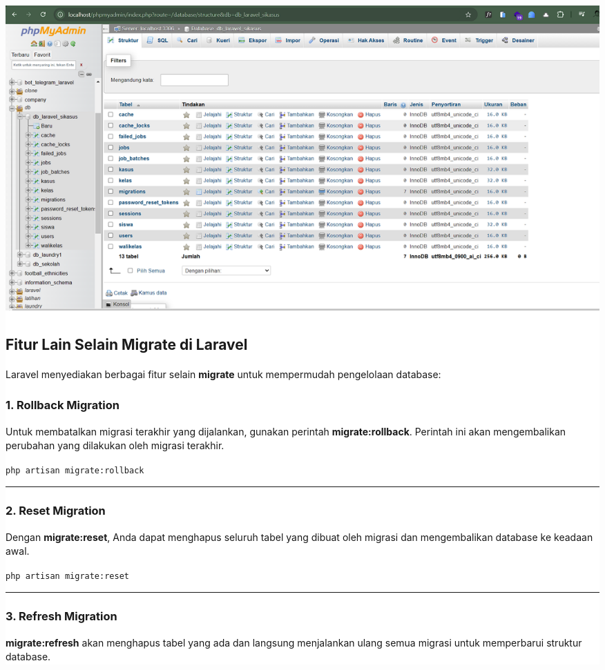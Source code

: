 ![](aset/asep.19.png)

## Fitur Lain Selain Migrate di Laravel

Laravel menyediakan berbagai fitur selain **migrate** untuk mempermudah pengelolaan database:

### 1. **Rollback Migration**

Untuk membatalkan migrasi terakhir yang dijalankan, gunakan perintah **migrate:rollback**. Perintah ini akan mengembalikan perubahan yang dilakukan oleh migrasi terakhir.

```bash
php artisan migrate:rollback
```

---

### 2. **Reset Migration**

Dengan **migrate:reset**, Anda dapat menghapus seluruh tabel yang dibuat oleh migrasi dan mengembalikan database ke keadaan awal.

```bash
php artisan migrate:reset
```

---

### 3. **Refresh Migration**

**migrate:refresh** akan menghapus tabel yang ada dan langsung menjalankan ulang semua migrasi untuk memperbarui struktur database.
